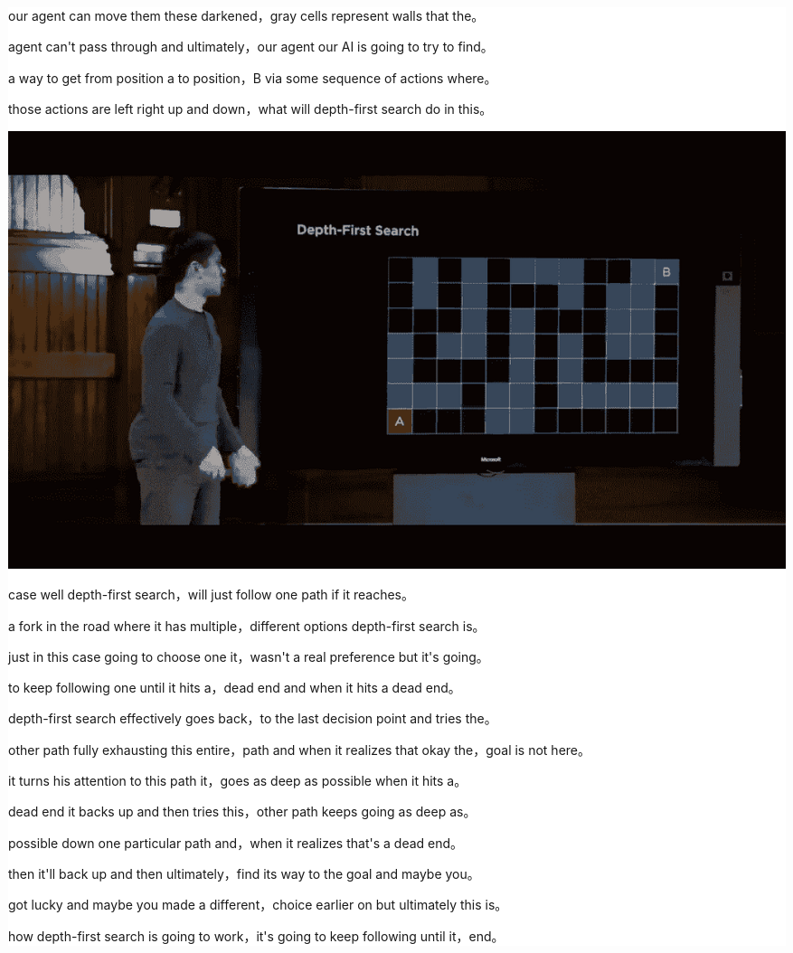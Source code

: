 our agent can move them these darkened，gray cells represent walls that the。

agent can't pass through and ultimately，our agent our AI is going to try to find。

a way to get from position a to position，B via some sequence of actions where。

those actions are left right up and down，what will depth-first search do in this。



![](img/1885304785061450828b076e969d139d_5.png)

case well depth-first search，will just follow one path if it reaches。

a fork in the road where it has multiple，different options depth-first search is。

just in this case going to choose one it，wasn't a real preference but it's going。

to keep following one until it hits a，dead end and when it hits a dead end。

depth-first search effectively goes back，to the last decision point and tries the。

other path fully exhausting this entire，path and when it realizes that okay the，goal is not here。

it turns his attention to this path it，goes as deep as possible when it hits a。

dead end it backs up and then tries this，other path keeps going as deep as。

possible down one particular path and，when it realizes that's a dead end。

then it'll back up and then ultimately，find its way to the goal and maybe you。

got lucky and maybe you made a different，choice earlier on but ultimately this is。

how depth-first search is going to work，it's going to keep following until it，end。
